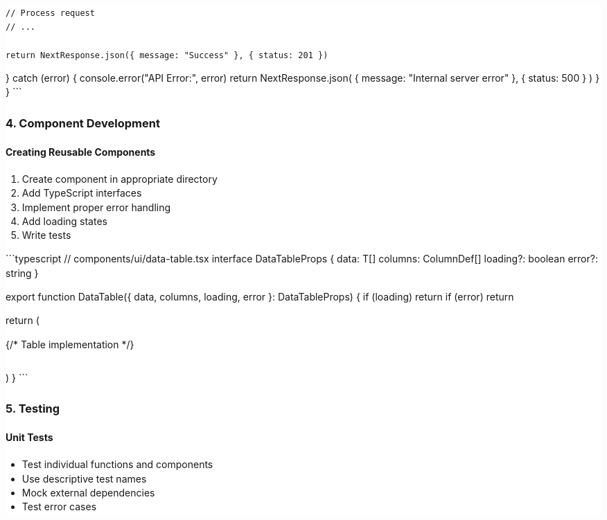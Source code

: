     // Process request
    // ...
    
    return NextResponse.json({ message: "Success" }, { status: 201 })
  } catch (error) {
    console.error("API Error:", error)
    return NextResponse.json(
      { message: "Internal server error" },
      { status: 500 }
    )
  }
}
\`\`\`

### 4. Component Development

#### Creating Reusable Components

1. Create component in appropriate directory
2. Add TypeScript interfaces
3. Implement proper error handling
4. Add loading states
5. Write tests

\`\`\`typescript
// components/ui/data-table.tsx
interface DataTableProps<T> {
  data: T[]
  columns: ColumnDef<T>[]
  loading?: boolean
  error?: string
}

export function DataTable<T>({ data, columns, loading, error }: DataTableProps<T>) {
  if (loading) return <LoadingSpinner />
  if (error) return <ErrorMessage message={error} />
  
  return (
    <Table>
      {/* Table implementation */}
    </Table>
  )
}
\`\`\`

### 5. Testing

#### Unit Tests

- Test individual functions and components
- Use descriptive test names
- Mock external dependencies
- Test error cases
